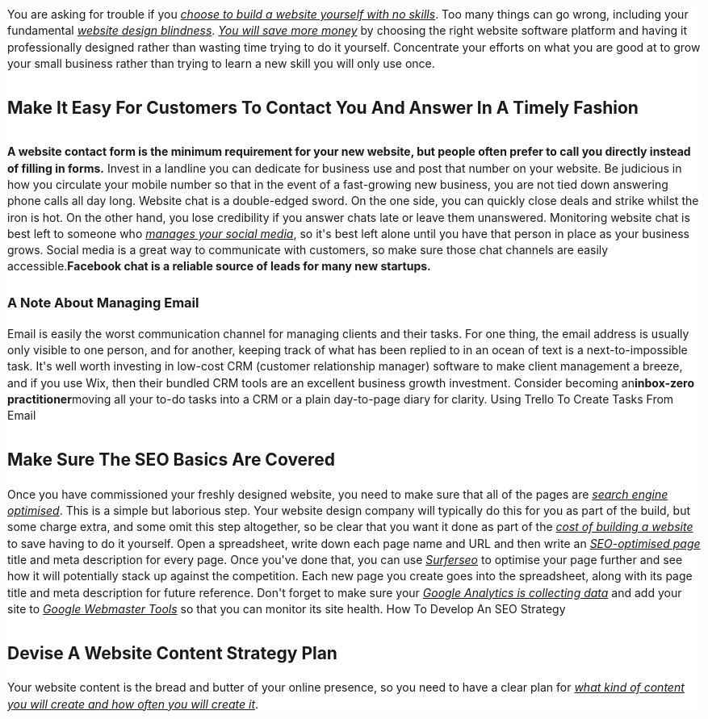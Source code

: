 You are asking for trouble if you [_choose to build a website yourself with no skills_](https://www.webuildstores.co.uk/post/beginners-guide-to-building-a-website). Too many things can go wrong, including your fundamental [_website design blindness_](https://www.webuildstores.co.uk/post/hire-a-crackerjack-website-design-agency-and-skyrocket-your-profits).
[_You will save more money_](https://www.webuildstores.co.uk/post/the-cost-of-building-a-website-how-to-get-an-accurate-quote) by choosing the right website software platform and having it professionally designed rather than wasting time trying to do it yourself.
Concentrate your efforts on what you are good at to grow your small business rather than trying to learn a new skill you will only use once.
## Make It Easy For Customers To Contact You And Answer In A Timely Fashion
##
**A website contact form is the minimum requirement for your new website, but people often prefer to call you directly instead of filling in forms.**
Invest in a landline you can dedicate for business use and post that number on your website. Be judicious in how you circulate your mobile number so that in the event of a fast-growing new business, you are not tied down answering phone calls all day long.
Website chat is a double-edged sword. On the one side, you can quickly close deals and strike whilst the iron is hot. On the other hand, you lose credibility if you answer chats late or leave them unanswered.
Monitoring website chat is best left to someone who [_manages your social media_](https://www.webuildstores.co.uk/social-media-plans), so it's best left alone until you have that person in place as your business grows.
Social media is a great way to communicate with customers, so make sure those chat channels are easily accessible.**Facebook chat is a reliable source of leads for many new startups.**
### A Note About Managing Email
Email is easily the worst communication channel for managing clients and their tasks. For one thing, the email address is usually only visible to one person, and for another, keeping track of what has been replied to in an ocean of text is a next-to-impossible task.
It's well worth investing in low-cost CRM (customer relationship manager) software to make client management a breeze, and if you use Wix, then their bundled CRM tools are an excellent business growth investment.
Consider becoming an**inbox-zero practitioner**moving all your to-do tasks into a CRM or a plain day-to-page diary for clarity.
Using Trello To Create Tasks From Email
## Make Sure The SEO Basics Are Covered
Once you have commissioned your freshly designed website, you need to make sure that all of the pages are [_search engine optimised_](https://www.webuildstores.co.uk/seo-copywriting). This is a simple but laborious step. Your website design company will typically do this for you as part of the build, but some charge extra, and some omit this step altogether, so be clear that you want it done as part of the [_cost of building a website_](https://www.webuildstores.co.uk/post/the-cost-of-building-a-website-how-to-get-an-accurate-quote) to save having to do it yourself.
Open a spreadsheet, write down each page name and URL and then write an [_SEO-optimised page_](https://www.webuildstores.co.uk/product-page/90-day-seo-plan) title and meta description for every page. Once you've done that, you can use [_Surferseo_](https://www.surferseo.com) to optimise your page further and see how it will potentially stack up against the competition.
Each new page you create goes into the spreadsheet, along with its page title and meta description for future reference.
Don't forget to make sure your [_Google Analytics is collecting data_](https://www.webuildstores.co.uk/post/your-introduction-to-google-analytics) and add your site to [_Google Webmaster Tools_](https://search.google.com/search-console/about) so that you can monitor its site health.
[](https://www.webuildstores.co.uk/post/introduction-to-seo)
How To Develop An SEO Strategy
## Devise A Website Content Strategy Plan
Your website content is the bread and butter of your online presence, so you need to have a clear plan for [_what kind of content you will create and how often you will create it_](https://www.webuildstores.co.uk/post/how-to-design-a-blog-content-planning-schedule).